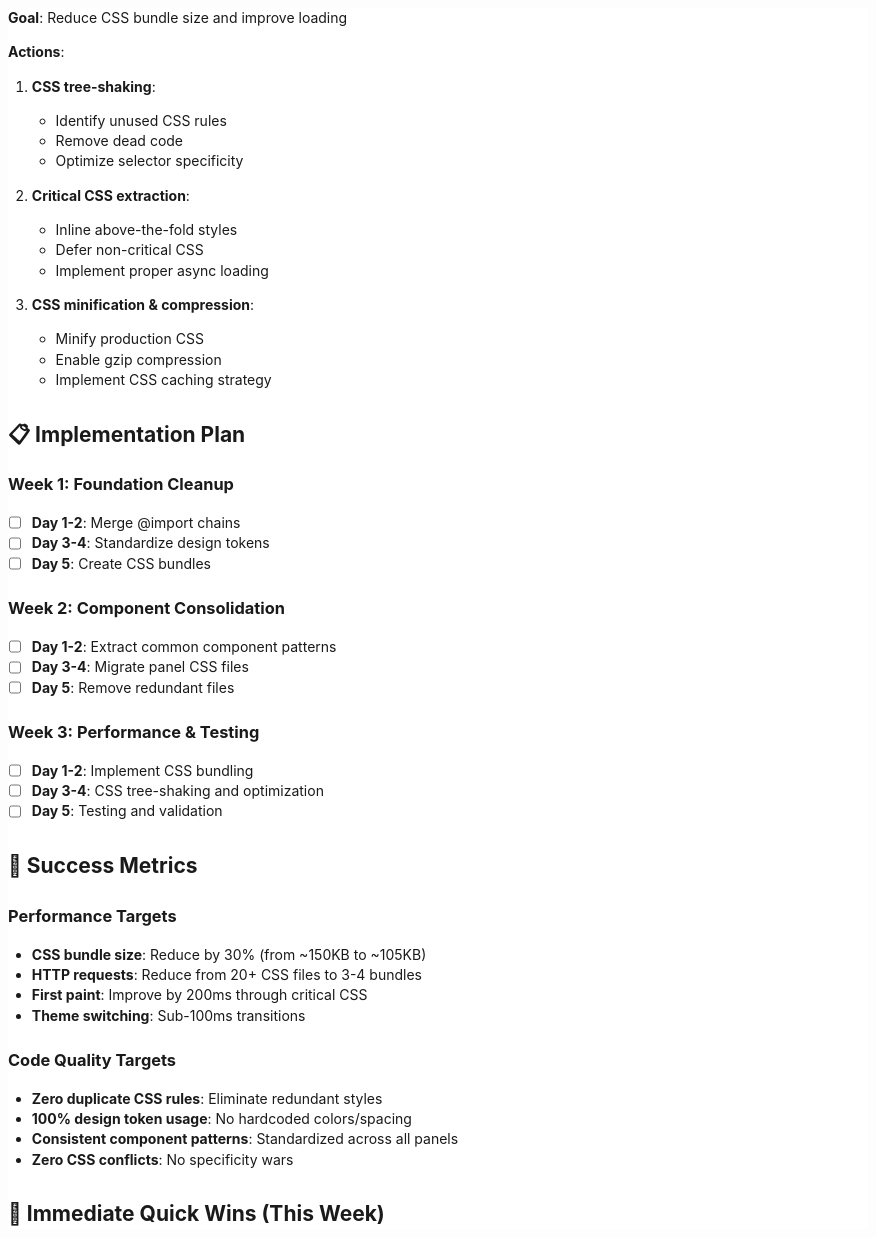 **Goal**: Reduce CSS bundle size and improve loading

**Actions**:
1. **CSS tree-shaking**:
   - Identify unused CSS rules
   - Remove dead code
   - Optimize selector specificity

2. **Critical CSS extraction**:
   - Inline above-the-fold styles
   - Defer non-critical CSS
   - Implement proper async loading

3. **CSS minification & compression**:
   - Minify production CSS
   - Enable gzip compression
   - Implement CSS caching strategy

## 📋 Implementation Plan

### Week 1: Foundation Cleanup
- [ ] **Day 1-2**: Merge @import chains
- [ ] **Day 3-4**: Standardize design tokens
- [ ] **Day 5**: Create CSS bundles

### Week 2: Component Consolidation  
- [ ] **Day 1-2**: Extract common component patterns
- [ ] **Day 3-4**: Migrate panel CSS files
- [ ] **Day 5**: Remove redundant files

### Week 3: Performance & Testing
- [ ] **Day 1-2**: Implement CSS bundling
- [ ] **Day 3-4**: CSS tree-shaking and optimization
- [ ] **Day 5**: Testing and validation

## 🎯 Success Metrics

### Performance Targets
- **CSS bundle size**: Reduce by 30% (from ~150KB to ~105KB)
- **HTTP requests**: Reduce from 20+ CSS files to 3-4 bundles
- **First paint**: Improve by 200ms through critical CSS
- **Theme switching**: Sub-100ms transitions

### Code Quality Targets
- **Zero duplicate CSS rules**: Eliminate redundant styles
- **100% design token usage**: No hardcoded colors/spacing
- **Consistent component patterns**: Standardized across all panels
- **Zero CSS conflicts**: No specificity wars

## 🔧 Immediate Quick Wins (This Week)

